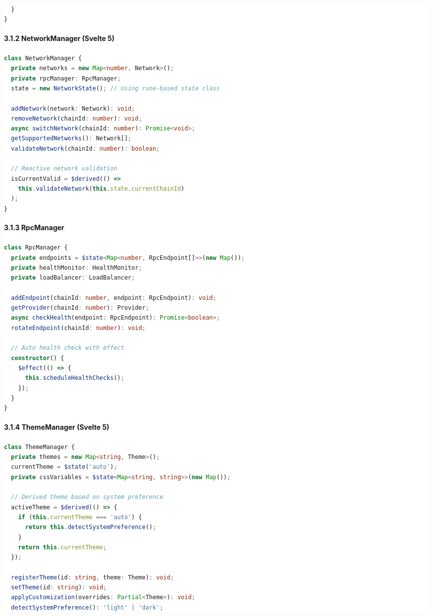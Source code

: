 ```typescript
  }
}
```

#### 3.1.2 NetworkManager (Svelte 5)
```typescript
class NetworkManager {
  private networks = new Map<number, Network>();
  private rpcManager: RpcManager;
  state = new NetworkState(); // Using rune-based state class
  
  addNetwork(network: Network): void;
  removeNetwork(chainId: number): void;
  async switchNetwork(chainId: number): Promise<void>;
  getSupportedNetworks(): Network[];
  validateNetwork(chainId: number): boolean;
  
  // Reactive network validation
  isCurrentValid = $derived(() => 
    this.validateNetwork(this.state.currentChainId)
  );
}
```

#### 3.1.3 RpcManager
```typescript
class RpcManager {
  private endpoints = $state<Map<number, RpcEndpoint[]>>(new Map());
  private healthMonitor: HealthMonitor;
  private loadBalancer: LoadBalancer;
  
  addEndpoint(chainId: number, endpoint: RpcEndpoint): void;
  getProvider(chainId: number): Provider;
  async checkHealth(endpoint: RpcEndpoint): Promise<boolean>;
  rotateEndpoint(chainId: number): void;
  
  // Auto health check with effect
  constructor() {
    $effect(() => {
      this.scheduleHealthChecks();
    });
  }
}
```

#### 3.1.4 ThemeManager (Svelte 5)
```typescript
class ThemeManager {
  private themes = new Map<string, Theme>();
  currentTheme = $state('auto');
  private cssVariables = $state<Map<string, string>>(new Map());
  
  // Derived theme based on system preference
  activeTheme = $derived(() => {
    if (this.currentTheme === 'auto') {
      return this.detectSystemPreference();
    }
    return this.currentTheme;
  });
  
  registerTheme(id: string, theme: Theme): void;
  setTheme(id: string): void;
  applyCustomization(overrides: Partial<Theme>): void;
  detectSystemPreference(): 'light' | 'dark';
```